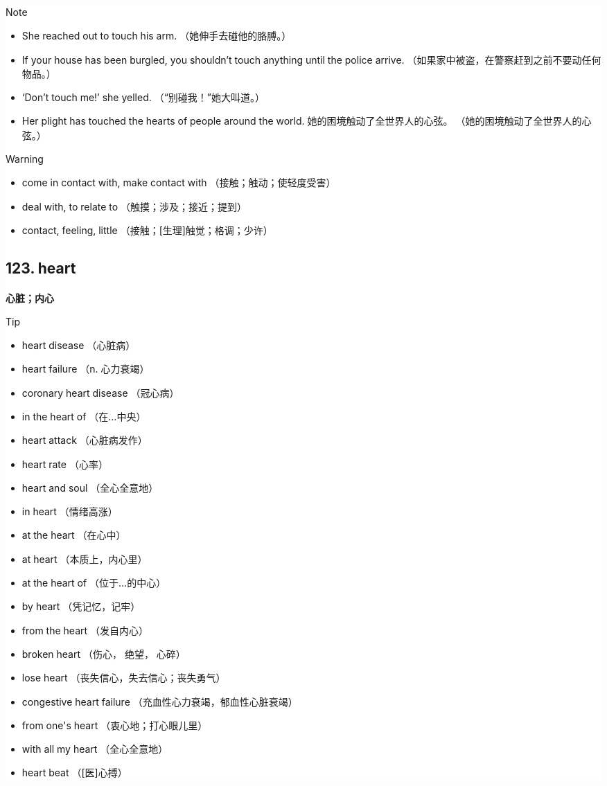 > [!NOTE]
>
> - She reached out to touch his arm. （她伸手去碰他的胳膊。）
>
> - If your house has been burgled, you shouldn’t touch anything until the police arrive. （如果家中被盗，在警察赶到之前不要动任何物品。）
>
> - ‘Don’t touch me!’ she yelled. （“别碰我！”她大叫道。）
>
> - Her plight has touched the hearts of people around the world. 她的困境触动了全世界人的心弦。 （她的困境触动了全世界人的心弦。）
>

> [!WARNING]
>
> - come in contact with, make contact with （接触；触动；使轻度受害）
>
> - deal with, to relate to （触摸；涉及；接近；提到）
>
> - contact, feeling, little （接触；[生理]触觉；格调；少许）
>

## 123. heart

**心脏；内心**

> [!TIP]
>
> - heart disease （心脏病）
>
> - heart failure （n. 心力衰竭）
>
> - coronary heart disease （冠心病）
>
> - in the heart of （在…中央）
>
> - heart attack （心脏病发作）
>
> - heart rate （心率）
>
> - heart and soul （全心全意地）
>
> - in heart （情绪高涨）
>
> - at the heart （在心中）
>
> - at heart （本质上，内心里）
>
> - at the heart of （位于…的中心）
>
> - by heart （凭记忆，记牢）
>
> - from the heart （发自内心）
>
> - broken heart （伤心， 绝望， 心碎）
>
> - lose heart （丧失信心，失去信心；丧失勇气）
>
> - congestive heart failure （充血性心力衰竭，郁血性心脏衰竭）
>
> - from one's heart （衷心地；打心眼儿里）
>
> - with all my heart （全心全意地）
>
> - heart beat （[医]心搏）